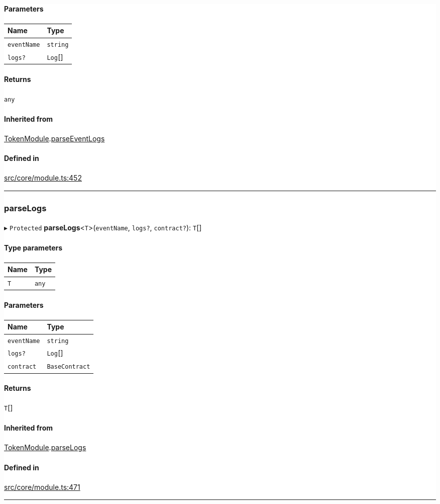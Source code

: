 #### Parameters

| Name        | Type     |
| :---------- | :------- |
| `eventName` | `string` |
| `logs?`     | `Log`[]  |

#### Returns

`any`

#### Inherited from

[TokenModule](TokenModule).[parseEventLogs](TokenModule#parseeventlogs)

#### Defined in

[src/core/module.ts:452](https://github.com/PrasoonPratham/nftlabs-sdk-ts/blob/68c3596/src/core/module.ts#L452)

---

### parseLogs

▸ `Protected` **parseLogs**<`T`\>(`eventName`, `logs?`, `contract?`): `T`[]

#### Type parameters

| Name | Type  |
| :--- | :---- |
| `T`  | `any` |

#### Parameters

| Name        | Type           |
| :---------- | :------------- |
| `eventName` | `string`       |
| `logs?`     | `Log`[]        |
| `contract`  | `BaseContract` |

#### Returns

`T`[]

#### Inherited from

[TokenModule](TokenModule).[parseLogs](TokenModule#parselogs)

#### Defined in

[src/core/module.ts:471](https://github.com/PrasoonPratham/nftlabs-sdk-ts/blob/68c3596/src/core/module.ts#L471)

---